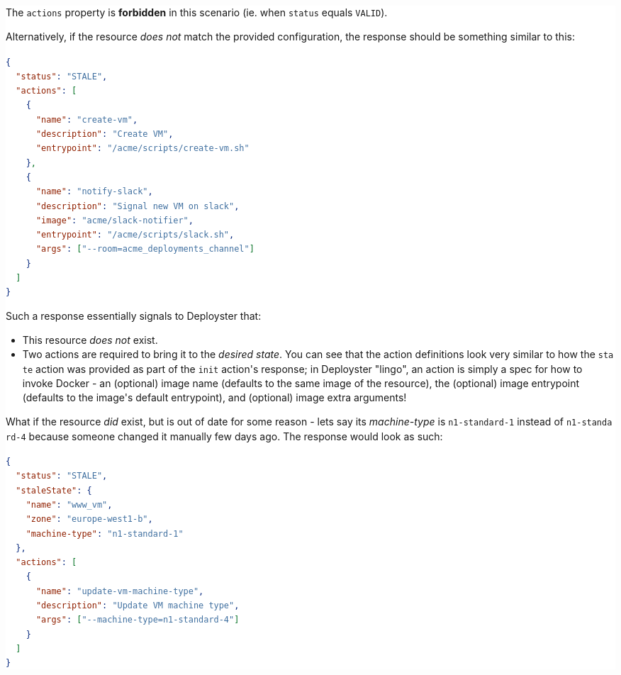 The `actions` property is **forbidden** in this scenario (ie. when `status` equals `VALID`).

Alternatively, if the resource _does not_ match the provided configuration, the response should be something similar to this:

```json
{
  "status": "STALE",
  "actions": [
    { 
      "name": "create-vm", 
      "description": "Create VM", 
      "entrypoint": "/acme/scripts/create-vm.sh"
    },
    { 
      "name": "notify-slack", 
      "description": "Signal new VM on slack",
      "image": "acme/slack-notifier",
      "entrypoint": "/acme/scripts/slack.sh", 
      "args": ["--room=acme_deployments_channel"]
    }
  ]
}
```

Such a response essentially signals to Deployster that:

- This resource _does not_ exist.
- Two actions are required to bring it to the _desired state_. You can see that the action definitions look very similar to how the `state` action was provided as part of the `init` action's response; in Deployster "lingo", an action is simply a spec for how to invoke Docker - an (optional) image name (defaults to the same image of the resource), the (optional) image entrypoint (defaults to the image's default entrypoint), and (optional) image extra arguments!

What if the resource _did_ exist, but is out of date for some reason - lets say its _machine-type_ is `n1-standard-1` instead of `n1-standard-4` because someone changed it manually few days ago. The response would look as such:

```json
{
  "status": "STALE",
  "staleState": {
    "name": "www_vm",
    "zone": "europe-west1-b",
    "machine-type": "n1-standard-1"
  },
  "actions": [
    { 
      "name": "update-vm-machine-type",
      "description": "Update VM machine type", 
      "args": ["--machine-type=n1-standard-4"]
    }
  ]
}
```


[1]: http://json-schema.org "JSON Schema"
[2]: https://github.com/kfirz/deployster/blob/master/src/schema/action-init-result.schema "init action JSON schema"